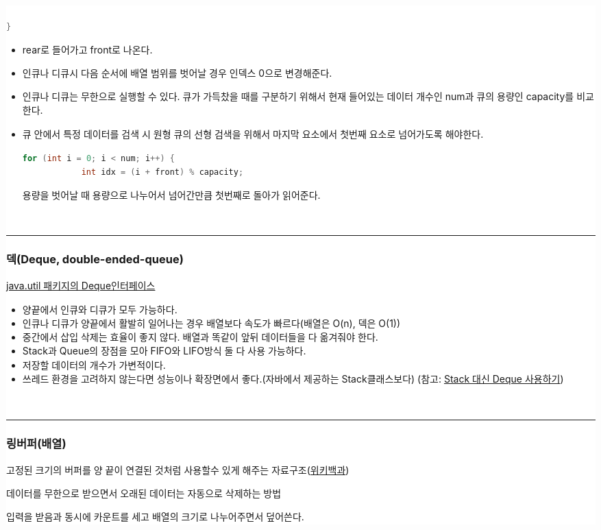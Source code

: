 ```java

}
```

- rear로 들어가고 front로 나온다.
- 인큐나 디큐시 다음 순서에 배열 범위를 벗어날 경우 인덱스 0으로 변경해준다.
- 인큐나 디큐는 무한으로 실행할 수 있다. 큐가 가득찼을 때를 구분하기 위해서 현재 들어있는 데이터 개수인 num과 큐의 용량인 capacity를 비교한다.
- 큐 안에서 특정 데이터를 검색 시 원형 큐의 선형 검색을 위해서 마지막 요소에서 첫번째 요소로 넘어가도록 해야한다.
    
    ```java
    for (int i = 0; i < num; i++) {
    			int idx = (i + front) % capacity;
    ```
    
    용량을 벗어날 때 용량으로 나누어서 넘어간만큼 첫번째로 돌아가 읽어준다.
    
<br>

---

### 덱(Deque, double-ended-queue)

[java.util 패키지의 Deque인터페이스](https://docs.oracle.com/javase/7/docs/api/java/util/Deque.html)

- 양끝에서 인큐와 디큐가 모두 가능하다.
- 인큐나 디큐가 양끝에서 활발히 일어나는 경우 배열보다 속도가 빠르다(배열은 O(n), 덱은 O(1))
- 중간에서 삽입 삭제는 효율이 좋지 않다. 배열과 똑같이 앞뒤 데이터들을 다 옮겨줘야 한다.
- Stack과 Queue의 장점을 모아 FIFO와 LIFO방식 둘 다 사용 가능하다.
- 저장할 데이터의 개수가 가변적이다.
- 쓰레드 환경을 고려하지 않는다면 성능이나 확장면에서 좋다.(자바에서 제공하는 Stack클래스보다) (참고: [Stack 대신 Deque 사용하기](https://kdhyo98.tistory.com/m/62))

<br>

---

### 링버퍼(배열)

고정된 크기의 버퍼를 양 끝이 연결된 것처럼 사용할수 있게 해주는 자료구조([위키백과](https://ko.wikipedia.org/wiki/%EC%9B%90%ED%98%95_%EB%B2%84%ED%8D%BC))

데이터를 무한으로 받으면서 오래된 데이터는 자동으로 삭제하는 방법

입력을 받음과 동시에 카운트를 세고 배열의 크기로 나누어주면서 덮어쓴다.